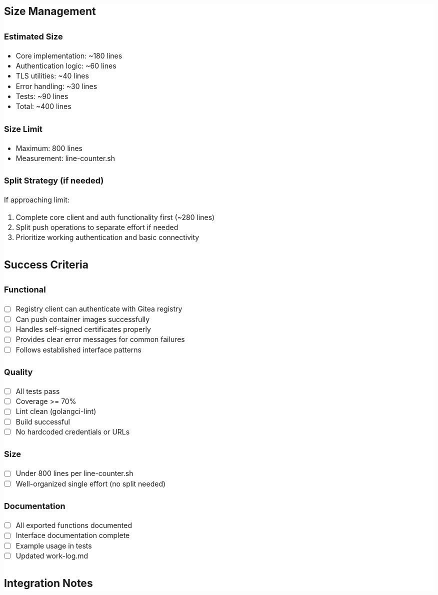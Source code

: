 ## Size Management

### Estimated Size
- Core implementation: ~180 lines
- Authentication logic: ~60 lines  
- TLS utilities: ~40 lines
- Error handling: ~30 lines
- Tests: ~90 lines
- Total: ~400 lines

### Size Limit
- Maximum: 800 lines
- Measurement: line-counter.sh

### Split Strategy (if needed)
If approaching limit:
1. Complete core client and auth functionality first (~280 lines)
2. Split push operations to separate effort if needed
3. Prioritize working authentication and basic connectivity

## Success Criteria

### Functional
- [ ] Registry client can authenticate with Gitea registry
- [ ] Can push container images successfully
- [ ] Handles self-signed certificates properly
- [ ] Provides clear error messages for common failures
- [ ] Follows established interface patterns

### Quality
- [ ] All tests pass
- [ ] Coverage >= 70%
- [ ] Lint clean (golangci-lint)
- [ ] Build successful
- [ ] No hardcoded credentials or URLs

### Size
- [ ] Under 800 lines per line-counter.sh
- [ ] Well-organized single effort (no split needed)

### Documentation
- [ ] All exported functions documented
- [ ] Interface documentation complete
- [ ] Example usage in tests
- [ ] Updated work-log.md

## Integration Notes
